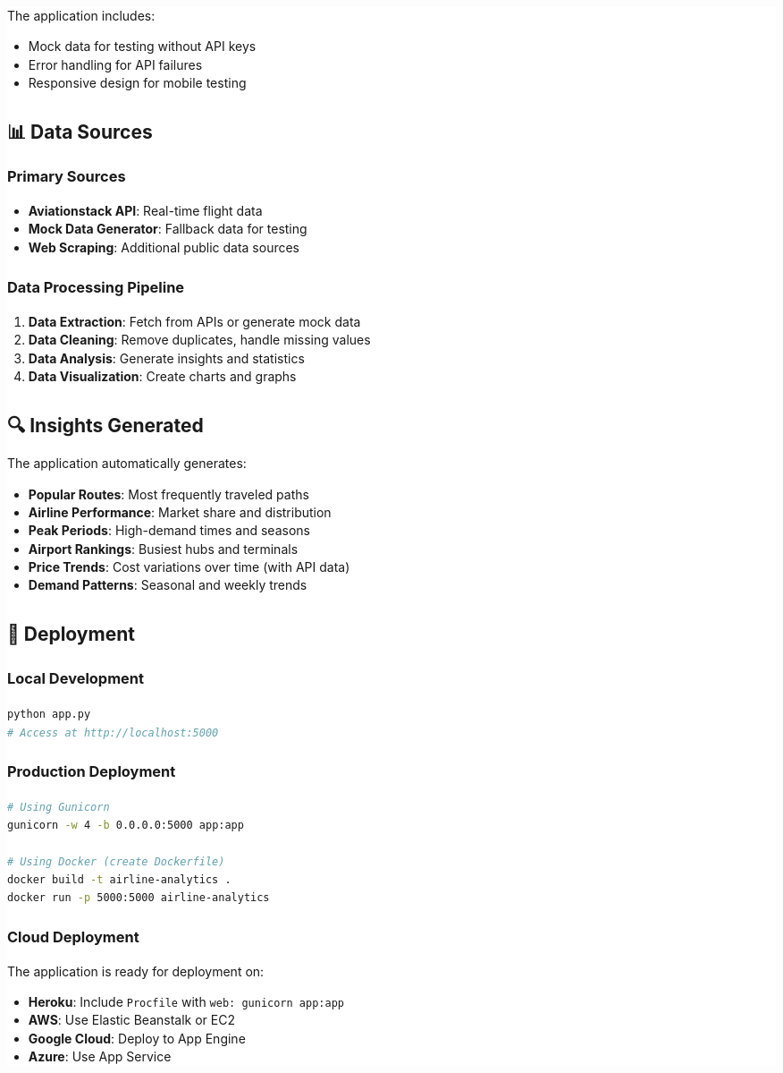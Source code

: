 The application includes:
- Mock data for testing without API keys
- Error handling for API failures
- Responsive design for mobile testing

## 📊 Data Sources

### Primary Sources
- **Aviationstack API**: Real-time flight data
- **Mock Data Generator**: Fallback data for testing
- **Web Scraping**: Additional public data sources

### Data Processing Pipeline
1. **Data Extraction**: Fetch from APIs or generate mock data
2. **Data Cleaning**: Remove duplicates, handle missing values
3. **Data Analysis**: Generate insights and statistics
4. **Data Visualization**: Create charts and graphs

## 🔍 Insights Generated

The application automatically generates:
- **Popular Routes**: Most frequently traveled paths
- **Airline Performance**: Market share and distribution
- **Peak Periods**: High-demand times and seasons
- **Airport Rankings**: Busiest hubs and terminals
- **Price Trends**: Cost variations over time (with API data)
- **Demand Patterns**: Seasonal and weekly trends

## 🚀 Deployment

### Local Development
```bash
python app.py
# Access at http://localhost:5000
```

### Production Deployment
```bash
# Using Gunicorn
gunicorn -w 4 -b 0.0.0.0:5000 app:app

# Using Docker (create Dockerfile)
docker build -t airline-analytics .
docker run -p 5000:5000 airline-analytics
```

### Cloud Deployment
The application is ready for deployment on:
- **Heroku**: Include `Procfile` with `web: gunicorn app:app`
- **AWS**: Use Elastic Beanstalk or EC2
- **Google Cloud**: Deploy to App Engine
- **Azure**: Use App Service
